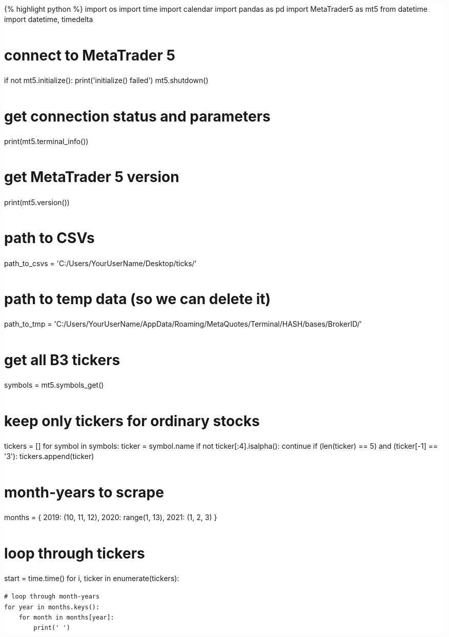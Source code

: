 {% highlight python %}
import os
import time
import calendar
import pandas as pd
import MetaTrader5 as mt5
from datetime import datetime, timedelta

# connect to MetaTrader 5
if not mt5.initialize():
    print('initialize() failed')
    mt5.shutdown()
 
# get connection status and parameters
print(mt5.terminal_info())

# get MetaTrader 5 version
print(mt5.version())

# path to CSVs
path_to_csvs = 'C:/Users/YourUserName/Desktop/ticks/'

# path to temp data (so we can delete it)
path_to_tmp = 'C:/Users/YourUserName/AppData/Roaming/MetaQuotes/Terminal/HASH/bases/BrokerID/'

# get all B3 tickers
symbols = mt5.symbols_get()

# keep only tickers for ordinary stocks
tickers = []
for symbol in symbols:
    ticker = symbol.name
    if not ticker[:4].isalpha():
        continue
    if (len(ticker) == 5) and (ticker[-1] == '3'):
        tickers.append(ticker)

# month-years to scrape
months = {
    2019: (10, 11, 12),
    2020: range(1, 13),
    2021: (1, 2, 3)
}

# loop through tickers
start = time.time()
for i, ticker in enumerate(tickers):

    # loop through month-years
    for year in months.keys():
        for month in months[year]:
            print(' ')